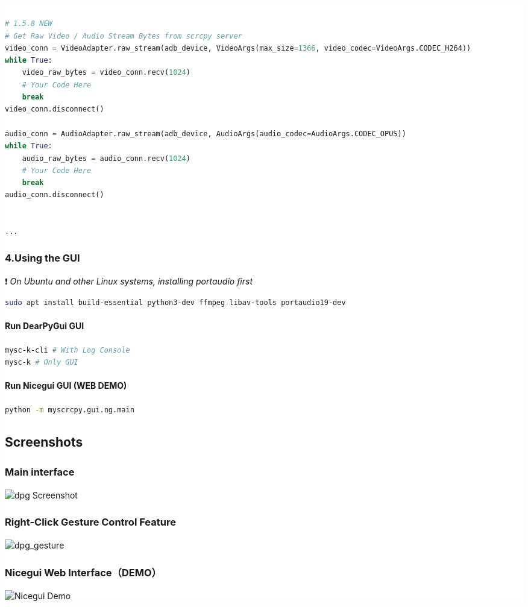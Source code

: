 ```python

# 1.5.8 NEW
# Get Raw Video / Audio Stream Bytes from scrcpy server
video_conn = VideoAdapter.raw_stream(adb_device, VideoArgs(max_size=1366, video_codec=VideoArgs.CODEC_H264))
while True:
    video_raw_bytes = video_conn.recv(1024)
    # Your Code Here
    break
video_conn.disconnect()

audio_conn = AudioAdapter.raw_stream(adb_device, AudioArgs(audio_codec=AudioArgs.CODEC_OPUS))
while True:
    audio_raw_bytes = audio_conn.recv(1024)
    # Your Code Here
    break
audio_conn.disconnect()


...
```

### 4.Using the GUI
:exclamation: _On Ubuntu and other Linux systems, installing portaudio first_
```bash
sudo apt install build-essential python3-dev ffmpeg libav-tools portaudio19-dev
```

#### Run DearPyGui GUI
```bash
mysc-k-cli # With Log Console
mysc-k # Only GUI
```

#### Run Nicegui GUI (WEB DEMO)
```bash
python -m myscrcpy.gui.ng.main
```


## Screenshots

### Main interface
![dpg Screenshot](/files/images/v3/main.png)

### Right-Click Gesture Control Feature
![dpg_gesture](/files/images/v3/ges.png)

### Nicegui Web Interface（DEMO）
![Nicegui Demo](/files/images/Nicegui_DEMO.jpg)
